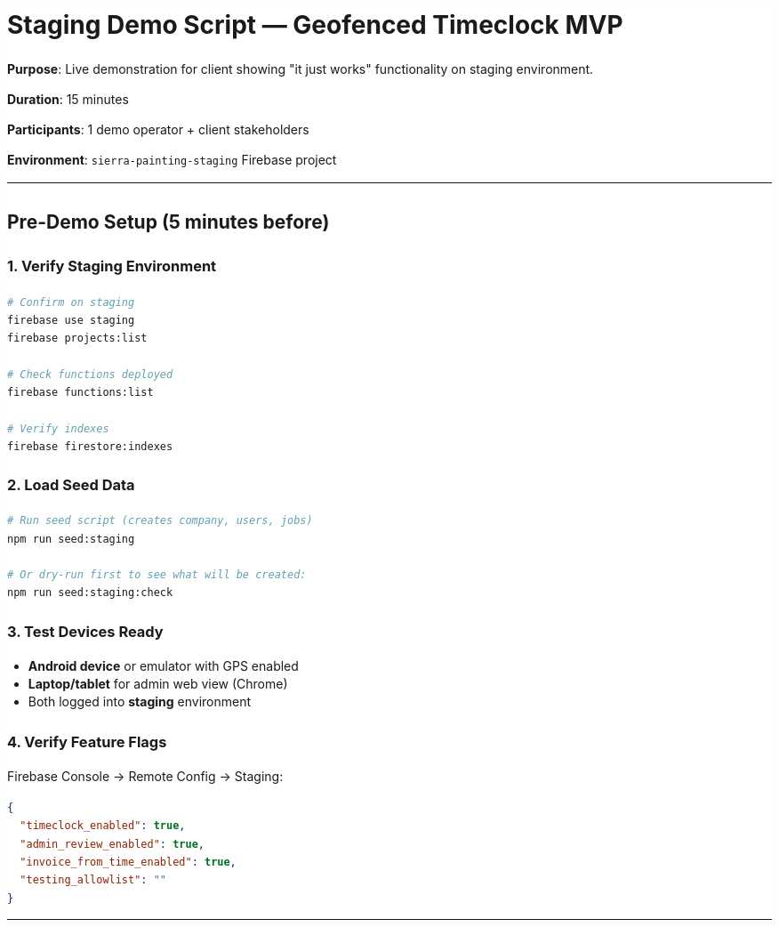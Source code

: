 # Staging Demo Script — Geofenced Timeclock MVP

**Purpose**: Live demonstration for client showing "it just works" functionality on staging environment.

**Duration**: 15 minutes

**Participants**: 1 demo operator + client stakeholders

**Environment**: `sierra-painting-staging` Firebase project

---

## Pre-Demo Setup (5 minutes before)

### 1. Verify Staging Environment

```bash
# Confirm on staging
firebase use staging
firebase projects:list

# Check functions deployed
firebase functions:list

# Verify indexes
firebase firestore:indexes
```

### 2. Load Seed Data

```bash
# Run seed script (creates company, users, jobs)
npm run seed:staging

# Or dry-run first to see what will be created:
npm run seed:staging:check
```

### 3. Test Devices Ready

- **Android device** or emulator with GPS enabled
- **Laptop/tablet** for admin web view (Chrome)
- Both logged into **staging** environment

### 4. Verify Feature Flags

Firebase Console → Remote Config → Staging:

```json
{
  "timeclock_enabled": true,
  "admin_review_enabled": true,
  "invoice_from_time_enabled": true,
  "testing_allowlist": ""
}
```

---
